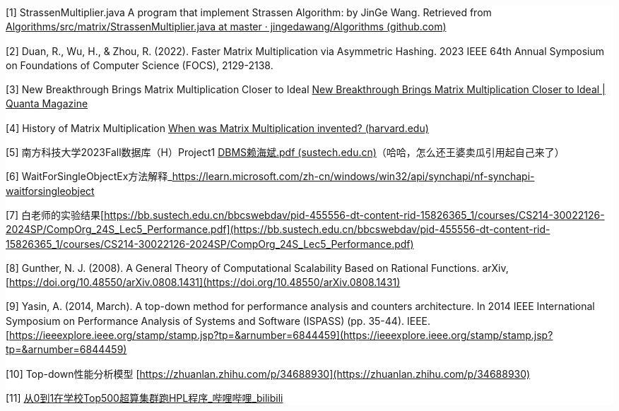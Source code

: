 [1] StrassenMultiplier.java A program that implement Strassen Algorithm: by JinGe Wang. Retrieved from [Algorithms/src/matrix/StrassenMultiplier.java at master · jingedawang/Algorithms (github.com)](https://github.com/jingedawang/Algorithms/blob/master/src/matrix/StrassenMultiplier.java)

[2] Duan, R., Wu, H., & Zhou, R. (2022). Faster Matrix Multiplication via Asymmetric Hashing. 2023 IEEE 64th Annual Symposium on Foundations of Computer Science (FOCS), 2129-2138.

[3] New Breakthrough Brings Matrix Multiplication Closer to Ideal [New Breakthrough Brings Matrix Multiplication Closer to Ideal | Quanta Magazine](#0)

[4] History of Matrix Multiplication [When was Matrix Multiplication invented? (harvard.edu)](https://people.math.harvard.edu/~knill/history/matrix/)

[5] 南方科技大学2023Fall数据库（H）Project1 [DBMS赖海斌.pdf (sustech.edu.cn)](https://bb.sustech.edu.cn/bbcswebdav/pid-416896-dt-content-rid-15114307_1/courses/CS213-30010154-2023FA/DBMS%E8%B5%96%E6%B5%B7%E6%96%8C.pdf)（哈哈，怎么还王婆卖瓜引用起自己来了）

[6] WaitForSingleObjectEx方法解释_https://learn.microsoft.com/zh-cn/windows/win32/api/synchapi/nf-synchapi-waitforsingleobject

[7] 白老师的实验结果[https://bb.sustech.edu.cn/bbcswebdav/pid-455556-dt-content-rid-15826365_1/courses/CS214-30022126-2024SP/CompOrg_24S_Lec5_Performance.pdf](https://bb.sustech.edu.cn/bbcswebdav/pid-455556-dt-content-rid-15826365_1/courses/CS214-30022126-2024SP/CompOrg_24S_Lec5_Performance.pdf)

[8] Gunther, N. J. (2008). A General Theory of Computational Scalability Based on Rational Functions. arXiv, [https://doi.org/10.48550/arXiv.0808.1431](https://doi.org/10.48550/arXiv.0808.1431)

[9] Yasin, A. (2014, March). A top-down method for performance analysis and counters architecture. In 2014 IEEE International Symposium on Performance Analysis of Systems and Software (ISPASS) (pp. 35-44). IEEE. [https://ieeexplore.ieee.org/stamp/stamp.jsp?tp=&arnumber=6844459](https://ieeexplore.ieee.org/stamp/stamp.jsp?tp=&arnumber=6844459)

[10] Top-down性能分析模型 [https://zhuanlan.zhihu.com/p/34688930](https://zhuanlan.zhihu.com/p/34688930)

[11] [从0到1在学校Top500超算集群跑HPL程序_哔哩哔哩_bilibili](https://www.bilibili.com/video/BV1et4y1f7KK/?spm_id_from=333.999.0.0&vd_source=4871cfa497362c1a843af2ecff18ab7f)